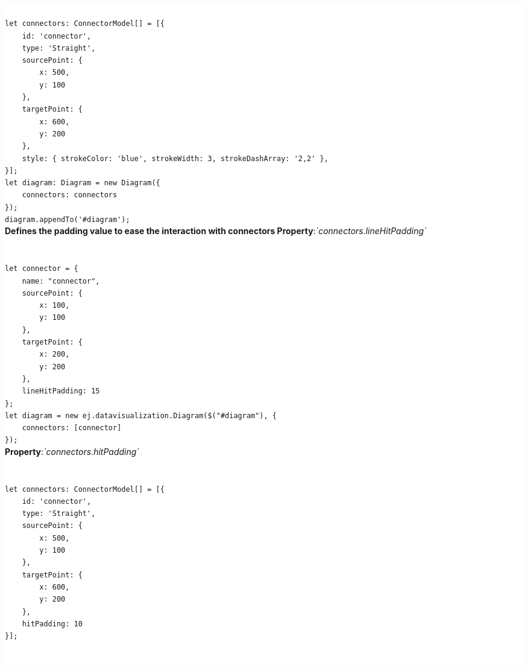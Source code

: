 <code>
let connectors: ConnectorModel[] = [{
    id: 'connector',
    type: 'Straight',
    sourcePoint: {
        x: 500,
        y: 100
    },
    targetPoint: {
        x: 600,
        y: 200
    },
    style: { strokeColor: 'blue', strokeWidth: 3, strokeDashArray: '2,2' },
}];
let diagram: Diagram = new Diagram({
    connectors: connectors
});
diagram.appendTo('#diagram');
</code></td>
</tr>

<tr>
<td><b>Defines the padding value to ease the interaction with connectors
</b></td>
<td>
<b>Property</b>:<i>`connectors.lineHitPadding`</i>
</br>
</br>
<code>
let connector = {
    name: "connector",
    sourcePoint: {
        x: 100,
        y: 100
    },
    targetPoint: {
        x: 200,
        y: 200
    },
    lineHitPadding: 15
};
let diagram = new ej.datavisualization.Diagram($("#diagram"), {
    connectors: [connector]
});
</code>
</td>
<td>
<b>Property</b>:<i>`connectors.hitPadding`</i>
</br>
</br>
<code>
let connectors: ConnectorModel[] = [{
    id: 'connector',
    type: 'Straight',
    sourcePoint: {
        x: 500,
        y: 100
    },
    targetPoint: {
        x: 600,
        y: 200
    },
    hitPadding: 10
}];